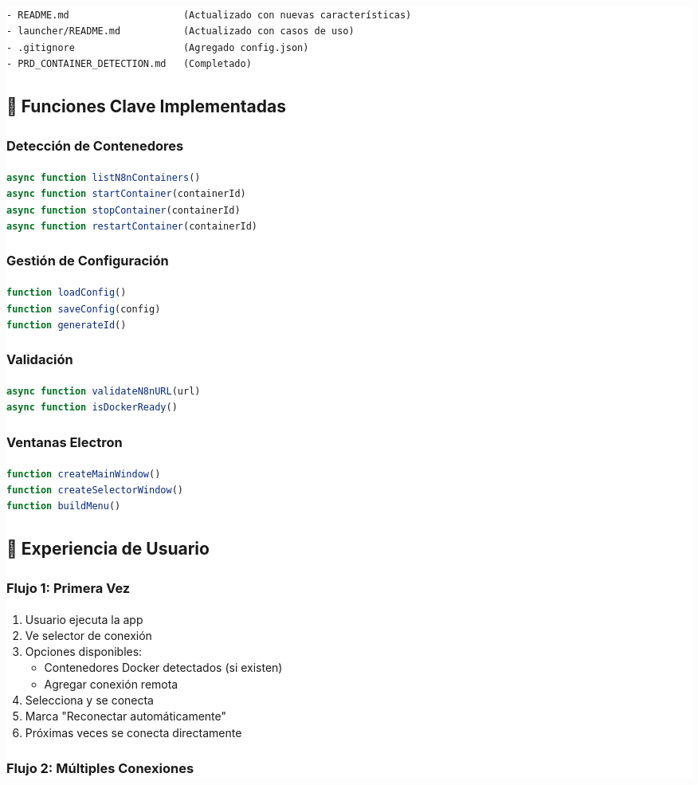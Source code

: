 ```
- README.md                    (Actualizado con nuevas características)
- launcher/README.md           (Actualizado con casos de uso)
- .gitignore                   (Agregado config.json)
- PRD_CONTAINER_DETECTION.md   (Completado)
```

## 🔑 Funciones Clave Implementadas

### Detección de Contenedores
```javascript
async function listN8nContainers()
async function startContainer(containerId)
async function stopContainer(containerId)
async function restartContainer(containerId)
```

### Gestión de Configuración
```javascript
function loadConfig()
function saveConfig(config)
function generateId()
```

### Validación
```javascript
async function validateN8nURL(url)
async function isDockerReady()
```

### Ventanas Electron
```javascript
function createMainWindow()
function createSelectorWindow()
function buildMenu()
```

## 🎨 Experiencia de Usuario

### Flujo 1: Primera Vez

1. Usuario ejecuta la app
2. Ve selector de conexión
3. Opciones disponibles:
   - Contenedores Docker detectados (si existen)
   - Agregar conexión remota
4. Selecciona y se conecta
5. Marca "Reconectar automáticamente"
6. Próximas veces se conecta directamente

### Flujo 2: Múltiples Conexiones
